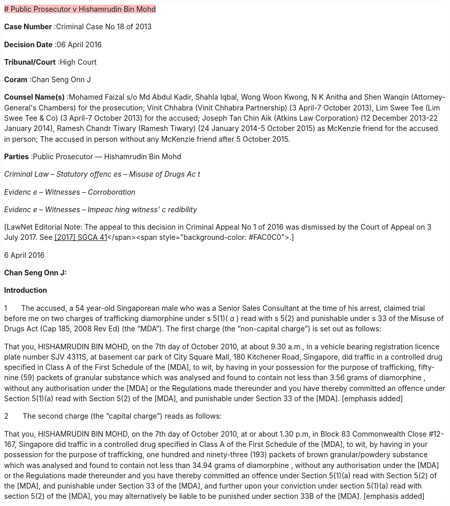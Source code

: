 <span style="background-color: #FAC0C0"># Public Prosecutor v Hishamrudin Bin Mohd 



**Case Number** :Criminal Case No 18 of 2013 

**Decision Date** :06 April 2016 

**Tribunal/Court** :High Court 

**Coram** :Chan Seng Onn J 

**Counsel Name(s)** :Mohamed Faizal s/o Md Abdul Kadir, Shahla Iqbal, Wong Woon Kwong, N K Anitha and Shen Wanqin (Attorney-General's Chambers) for the prosecution; Vinit Chhabra (Vinit Chhabra Partnership) (3 April-7 October 2013), Lim Swee Tee (Lim Swee Tee & Co) (3 April-7 October 2013) for the accused; Joseph Tan Chin Aik (Atkins Law Corporation) (12 December 2013-22 January 2014), Ramesh Chandr Tiwary (Ramesh Tiwary) (24 January 2014-5 October 2015) as McKenzie friend for the accused in person; The accused in person without any McKenzie friend after 5 October 2015. 

**Parties** :Public Prosecutor — Hishamrudin Bin Mohd 

_Criminal Law_ – _Statutory offenc es_ – _Misuse of Drugs Ac t_ 

_Evidenc e_ – _Witnesses_ – _Corroboration_ 

_Evidenc e_ – _Witnesses_ – _Impeac hing witness’ c redibility_ 

[LawNet Editorial Note: The appeal to this decision in Criminal Appeal No 1 of 2016 was dismissed by the Court of Appeal on 3 July 2017. See [[2017] SGCA 41]("https://www.open.gov.sg")</span><span style="background-color: #FAC0C0">.] 

6 April 2016 

**Chan Seng Onn J:** 

**Introduction** 

1       The accused, a 54 year-old Singaporean male who was a Senior Sales Consultant at the time of his arrest, claimed trial before me on two charges of trafficking diamorphine under s 5(1)( _a_ ) read with s 5(2) and punishable under s 33 of the Misuse of Drugs Act (Cap 185, 2008 Rev Ed) (the “MDA”). The first charge (the “non-capital charge”) is set out as follows: 

 That you, HISHAMRUDIN BIN MOHD, on the 7th day of October 2010, at about 9.30 a.m., in a vehicle bearing registration licence plate number SJV 4311S, at basement car park of City Square Mall, 180 Kitchener Road, Singapore, did traffic in a controlled drug specified in Class A of the First Schedule of the [MDA], to wit, by having in your possession for the purpose of trafficking, fifty-nine (59) packets of granular substance which was analysed and found to contain not less than 3.56 grams of diamorphine , without any authorisation under the [MDA] or the Regulations made thereunder and you have thereby committed an offence under Section 5(1)(a) read with Section 5(2) of the [MDA], and punishable under Section 33 of the [MDA]. [emphasis added] 

2       The second charge (the “capital charge”) reads as follows: 


 That you, HISHAMRUDIN BIN MOHD, on the 7th day of October 2010, at or about 1.30 p.m, in Block 83 Commonwealth Close #12-167, Singapore did traffic in a controlled drug specified in Class A of the First Schedule of the [MDA], to wit, by having in your possession for the purpose of trafficking, one hundred and ninety-three (193) packets of brown granular/powdery substance which was analysed and found to contain not less than 34.94 grams of diamorphine , without any authorisation under the [MDA] or the Regulations made thereunder and you have thereby committed an offence under Section 5(1)(a) read with Section 5(2) of the [MDA], and punishable under Section 33 of the [MDA], and further upon your conviction under section 5(1)(a) read with section 5(2) of the [MDA], you may alternatively be liable to be punished under section 33B of the [MDA]. [emphasis added] 
